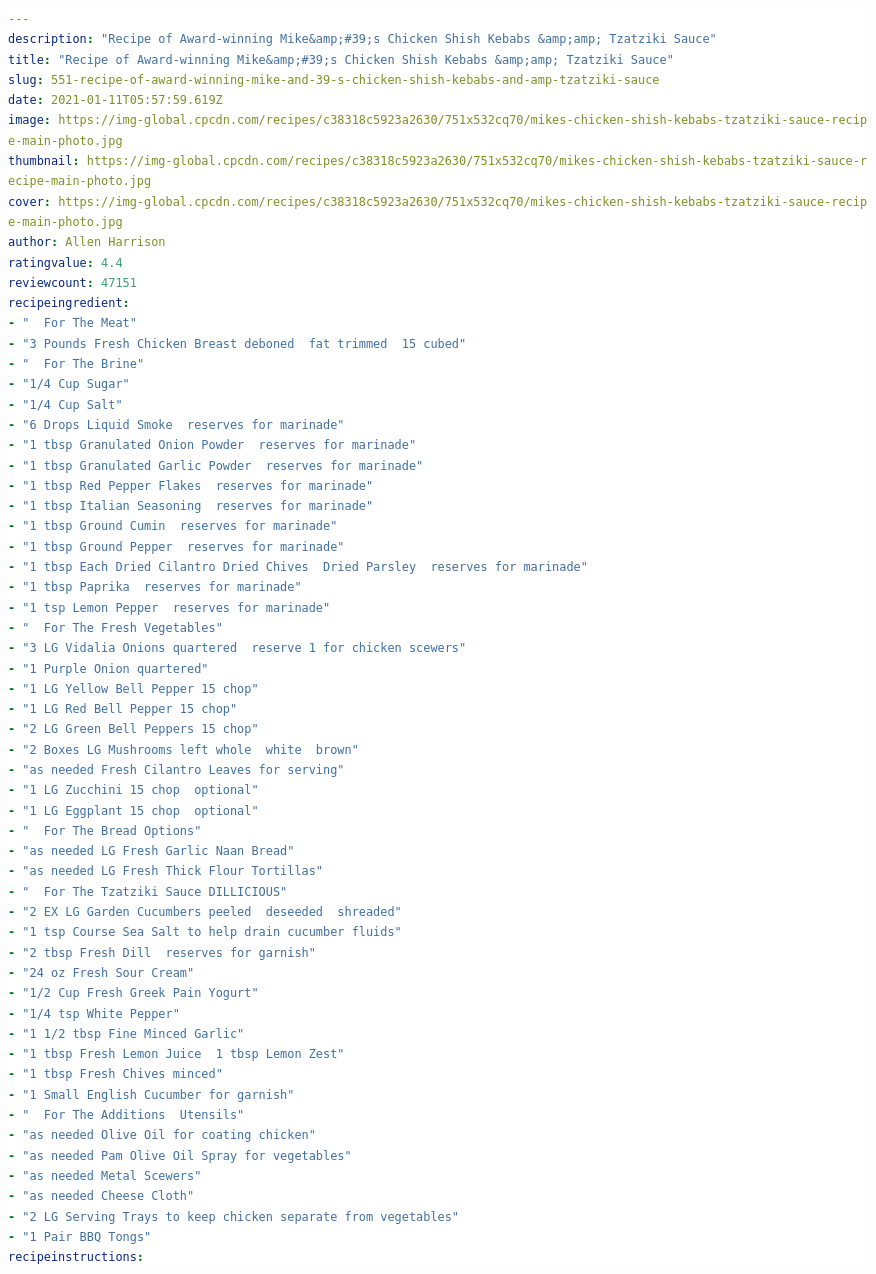 ```yaml
---
description: "Recipe of Award-winning Mike&amp;#39;s Chicken Shish Kebabs &amp;amp; Tzatziki Sauce"
title: "Recipe of Award-winning Mike&amp;#39;s Chicken Shish Kebabs &amp;amp; Tzatziki Sauce"
slug: 551-recipe-of-award-winning-mike-and-39-s-chicken-shish-kebabs-and-amp-tzatziki-sauce
date: 2021-01-11T05:57:59.619Z
image: https://img-global.cpcdn.com/recipes/c38318c5923a2630/751x532cq70/mikes-chicken-shish-kebabs-tzatziki-sauce-recipe-main-photo.jpg
thumbnail: https://img-global.cpcdn.com/recipes/c38318c5923a2630/751x532cq70/mikes-chicken-shish-kebabs-tzatziki-sauce-recipe-main-photo.jpg
cover: https://img-global.cpcdn.com/recipes/c38318c5923a2630/751x532cq70/mikes-chicken-shish-kebabs-tzatziki-sauce-recipe-main-photo.jpg
author: Allen Harrison
ratingvalue: 4.4
reviewcount: 47151
recipeingredient:
- "  For The Meat"
- "3 Pounds Fresh Chicken Breast deboned  fat trimmed  15 cubed"
- "  For The Brine"
- "1/4 Cup Sugar"
- "1/4 Cup Salt"
- "6 Drops Liquid Smoke  reserves for marinade"
- "1 tbsp Granulated Onion Powder  reserves for marinade"
- "1 tbsp Granulated Garlic Powder  reserves for marinade"
- "1 tbsp Red Pepper Flakes  reserves for marinade"
- "1 tbsp Italian Seasoning  reserves for marinade"
- "1 tbsp Ground Cumin  reserves for marinade"
- "1 tbsp Ground Pepper  reserves for marinade"
- "1 tbsp Each Dried Cilantro Dried Chives  Dried Parsley  reserves for marinade"
- "1 tbsp Paprika  reserves for marinade"
- "1 tsp Lemon Pepper  reserves for marinade"
- "  For The Fresh Vegetables"
- "3 LG Vidalia Onions quartered  reserve 1 for chicken scewers"
- "1 Purple Onion quartered"
- "1 LG Yellow Bell Pepper 15 chop"
- "1 LG Red Bell Pepper 15 chop"
- "2 LG Green Bell Peppers 15 chop"
- "2 Boxes LG Mushrooms left whole  white  brown"
- "as needed Fresh Cilantro Leaves for serving"
- "1 LG Zucchini 15 chop  optional"
- "1 LG Eggplant 15 chop  optional"
- "  For The Bread Options"
- "as needed LG Fresh Garlic Naan Bread"
- "as needed LG Fresh Thick Flour Tortillas"
- "  For The Tzatziki Sauce DILLICIOUS"
- "2 EX LG Garden Cucumbers peeled  deseeded  shreaded"
- "1 tsp Course Sea Salt to help drain cucumber fluids"
- "2 tbsp Fresh Dill  reserves for garnish"
- "24 oz Fresh Sour Cream"
- "1/2 Cup Fresh Greek Pain Yogurt"
- "1/4 tsp White Pepper"
- "1 1/2 tbsp Fine Minced Garlic"
- "1 tbsp Fresh Lemon Juice  1 tbsp Lemon Zest"
- "1 tbsp Fresh Chives minced"
- "1 Small English Cucumber for garnish"
- "  For The Additions  Utensils"
- "as needed Olive Oil for coating chicken"
- "as needed Pam Olive Oil Spray for vegetables"
- "as needed Metal Scewers"
- "as needed Cheese Cloth"
- "2 LG Serving Trays to keep chicken separate from vegetables"
- "1 Pair BBQ Tongs"
recipeinstructions:
```